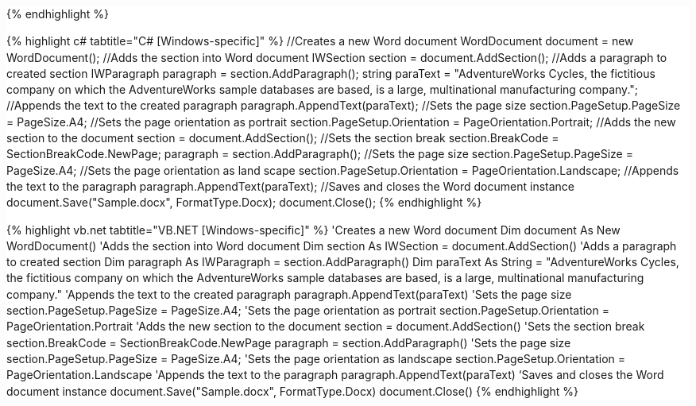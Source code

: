{% endhighlight %}

{% highlight c# tabtitle="C# [Windows-specific]" %}
//Creates a new Word document
WordDocument document = new WordDocument();
//Adds the section into Word document
IWSection section = document.AddSection();
//Adds a paragraph to created section
IWParagraph paragraph = section.AddParagraph();
string paraText = "AdventureWorks Cycles, the fictitious company on which the AdventureWorks sample databases are based, is a large, multinational manufacturing company.";
//Appends the text to the created paragraph
paragraph.AppendText(paraText);
//Sets the page size
section.PageSetup.PageSize = PageSize.A4;
//Sets the page orientation as portrait
section.PageSetup.Orientation = PageOrientation.Portrait;
//Adds the new section to the document
section = document.AddSection();
//Sets the section break
section.BreakCode = SectionBreakCode.NewPage;
paragraph = section.AddParagraph();
//Sets the page size
section.PageSetup.PageSize = PageSize.A4;
//Sets the page orientation as land scape
section.PageSetup.Orientation = PageOrientation.Landscape;
//Appends the text to the paragraph
paragraph.AppendText(paraText);
//Saves and closes the Word document instance
document.Save("Sample.docx", FormatType.Docx);
document.Close();
{% endhighlight %}

{% highlight vb.net tabtitle="VB.NET [Windows-specific]" %}
'Creates a new Word document
Dim document As New WordDocument()
'Adds the section into Word document
Dim section As IWSection = document.AddSection()
'Adds a paragraph to created section
Dim paragraph As IWParagraph = section.AddParagraph()
Dim paraText As String = "AdventureWorks Cycles, the fictitious company on which the AdventureWorks sample databases are based, is a large, multinational manufacturing company."
'Appends the text to the created paragraph
paragraph.AppendText(paraText)
'Sets the page size
section.PageSetup.PageSize = PageSize.A4;
'Sets the page orientation as portrait
section.PageSetup.Orientation = PageOrientation.Portrait
'Adds the new section to the document
section = document.AddSection()
'Sets the section break
section.BreakCode = SectionBreakCode.NewPage
paragraph = section.AddParagraph()
'Sets the page size
section.PageSetup.PageSize = PageSize.A4;
'Sets the page orientation as landscape
section.PageSetup.Orientation = PageOrientation.Landscape
'Appends the text to the paragraph
paragraph.AppendText(paraText)
‘Saves and closes the Word document instance
document.Save("Sample.docx", FormatType.Docx)
document.Close()
{% endhighlight %}
